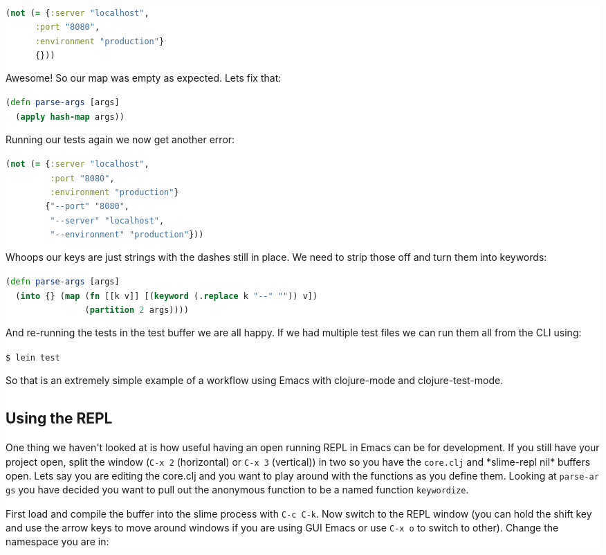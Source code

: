 ```clojure
(not (= {:server "localhost", 
      :port "8080", 
      :environment "production"} 
      {}))
```

Awesome! So our map was empty as expected. Lets fix that:

```clojure
(defn parse-args [args]
  (apply hash-map args))
```

Running our tests again we now get another error:

```clojure
(not (= {:server "localhost", 
         :port "8080", 
         :environment "production"} 
        {"--port" "8080", 
         "--server" "localhost", 
         "--environment" "production"}))
```

Whoops our keys are just strings with the dashes still in place. We
need to strip those off and turn them into keywords:

```clojure
(defn parse-args [args]
  (into {} (map (fn [[k v]] [(keyword (.replace k "--" "")) v])
                (partition 2 args))))
```

And re-running the tests in the test buffer we are all happy. If we
had multiple test files we can run them all from the CLI using:

```bash
$ lein test
```

So that is an extremely simple example of a workflow using Emacs with
clojure-mode and clojure-test-mode. 

## Using the REPL ##

One thing we haven't looked at is how useful having an open running
REPL in Emacs can be for development. If you still have your project
open, split the window (`C-x 2` (horizontal) or `C-x 3` (vertical)) in
two so you have the `core.clj` and \*slime-repl nil\* buffers open.
Lets say you are editing the core.clj and you want to play around with
the functions as you define them. Looking at `parse-args` you have
decided you want to pull out the anonymous function to be a named
function `keywordize`.

First load and compile the buffer into the slime process with `C-c
C-k`. Now switch to the REPL window (you can hold the shift key and
use the arrow keys to move around windows if you are using GUI Emacs
or use `C-x o` to switch to other). Change the namespace you are in:
